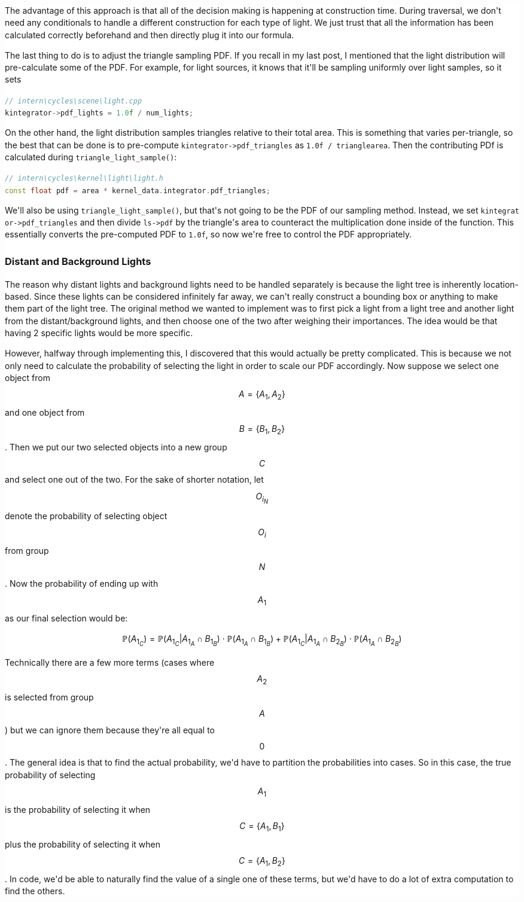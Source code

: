 The advantage of this approach is that all of the decision making is happening at construction time. During traversal, we don't need any conditionals to handle a different construction for each type of light. We just trust that all the information has been calculated correctly beforehand and then directly plug it into our formula.

The last thing to do is to adjust the triangle sampling PDF. If you recall in my last post, I mentioned that the light distribution will pre-calculate some of the PDF. For example, for light sources, it knows that it'll be sampling uniformly over light samples, so it sets

```cpp
// intern\cycles\scene\light.cpp
kintegrator->pdf_lights = 1.0f / num_lights;
```

On the other hand, the light distribution samples triangles relative to their total area. This is something that varies per-triangle, so the best that can be done is to pre-compute `kintegrator->pdf_triangles` as `1.0f / trianglearea`. Then the contributing PDf is calculated during `triangle_light_sample()`:

```cpp
// intern\cycles\kernel\light\light.h
const float pdf = area * kernel_data.integrator.pdf_triangles;
```

We'll also be using `triangle_light_sample()`, but that's not going to be the PDF of our sampling method. Instead, we set `kintegrator->pdf_triangles` and then divide `ls->pdf` by the triangle's area to counteract the multiplication done inside of the function. This essentially converts the pre-computed PDF to `1.0f`, so now we're free to control the PDF appropriately.

### Distant and Background Lights

The reason why distant lights and background lights need to be handled separately is because the light tree is inherently location-based. Since these lights can be considered infinitely far away, we can't really construct a bounding box or anything to make them part of the light tree. The original method we wanted to implement was to first pick a light from a light tree and another light from the distant/background lights, and then choose one of the two after weighing their importances. The idea would be that having 2 specific lights would be more specific.

However, halfway through implementing this, I discovered that this would actually be pretty complicated. This is because we not only need to calculate the probability of selecting the light in order to scale our PDF accordingly. Now suppose we select one object from $$A = \{A_1, A_2\}$$ and one object from $$B = \{B_1, B_2\}$$. Then we put our two selected objects into a new group $$C$$ and select one out of the two. For the sake of shorter notation, let $$O_{i_N}$$ denote the probability of selecting object $$O_i$$ from group $$N$$. Now the probability of ending up with $$A_1$$ as our final selection would be:

$$
\mathbb{P}(A_{1_C}) = \mathbb{P}(A_{1_C} | A_{1_A} \cap B_{1_B}) \cdot \mathbb{P}(A_{1_A} \cap B_{1_B}) + \mathbb{P}(A_{1_C} | A_{1_A} \cap B_{2_B}) \cdot \mathbb{P}(A_{1_A} \cap B_{2_B})
$$

Technically there are a few more terms (cases where $$A_2$$ is selected from group $$A$$) but we can ignore them because they're all equal to $$0$$. The general idea is that to find the actual probability, we'd have to partition the probabilities into cases. So in this case, the true probability of selecting $$A_1$$ is the probability of selecting it when $$C = \{A_1, B_1\}$$ plus the probability of selecting it when $$C = \{A_1, B_2\}$$. In code, we'd be able to naturally find the value of a single one of these terms, but we'd have to do a lot of extra computation to find the others.

